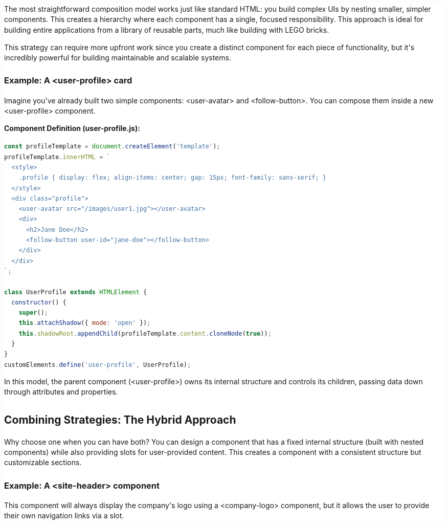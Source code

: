 The most straightforward composition model works just like standard HTML: you build complex UIs by nesting smaller, simpler components. This creates a hierarchy where each component has a single, focused responsibility. This approach is ideal for building entire applications from a library of reusable parts, much like building with LEGO bricks.

This strategy can require more upfront work since you create a distinct component for each piece of functionality, but it's incredibly powerful for building maintainable and scalable systems.

### Example: A &lt;user-profile> card

Imagine you've already built two simple components: &lt;user-avatar> and &lt;follow-button>. You can compose them inside a new &lt;user-profile> component.

**Component Definition (user-profile.js):**

```js
const profileTemplate = document.createElement('template');
profileTemplate.innerHTML = `
  <style>
    .profile { display: flex; align-items: center; gap: 15px; font-family: sans-serif; }
  </style>
  <div class="profile">
    <user-avatar src="/images/user1.jpg"></user-avatar>
    <div>
      <h2>Jane Doe</h2>
      <follow-button user-id="jane-doe"></follow-button>
    </div>
  </div>
`;

class UserProfile extends HTMLElement {
  constructor() {
    super();
    this.attachShadow({ mode: 'open' });
    this.shadowRoot.appendChild(profileTemplate.content.cloneNode(true));
  }
}
customElements.define('user-profile', UserProfile);
```

In this model, the parent component (&lt;user-profile>) owns its internal structure and controls its children, passing data down through attributes and properties.

## Combining Strategies: The Hybrid Approach

Why choose one when you can have both? You can design a component that has a fixed internal structure (built with nested components) while also providing slots for user-provided content. This creates a component with a consistent structure but customizable sections.

### Example: A &lt;site-header> component

This component will always display the company's logo using a &lt;company-logo> component, but it allows the user to provide their own navigation links via a slot.
